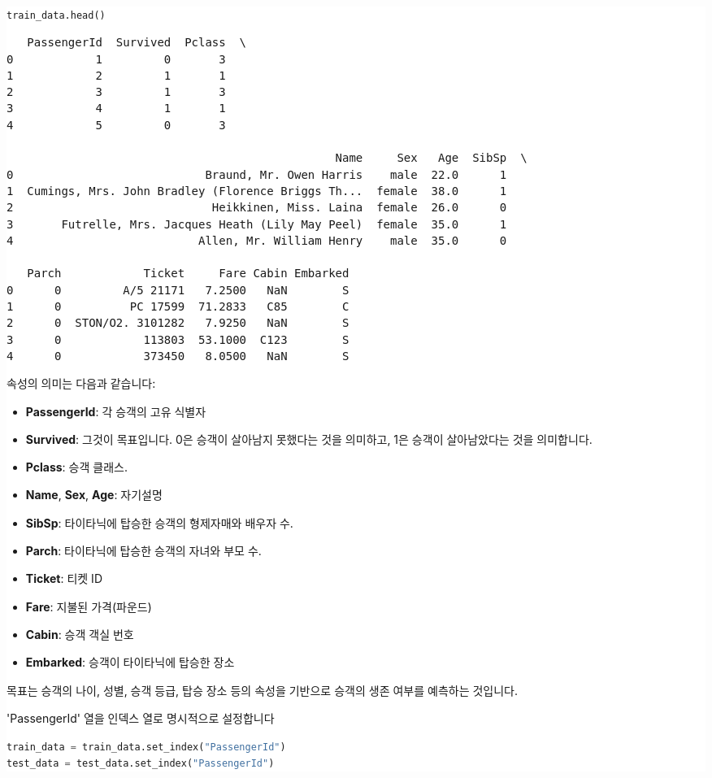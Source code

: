 

```python
train_data.head()
```

<pre>
   PassengerId  Survived  Pclass  \
0            1         0       3   
1            2         1       1   
2            3         1       3   
3            4         1       1   
4            5         0       3   

                                                Name     Sex   Age  SibSp  \
0                            Braund, Mr. Owen Harris    male  22.0      1   
1  Cumings, Mrs. John Bradley (Florence Briggs Th...  female  38.0      1   
2                             Heikkinen, Miss. Laina  female  26.0      0   
3       Futrelle, Mrs. Jacques Heath (Lily May Peel)  female  35.0      1   
4                           Allen, Mr. William Henry    male  35.0      0   

   Parch            Ticket     Fare Cabin Embarked  
0      0         A/5 21171   7.2500   NaN        S  
1      0          PC 17599  71.2833   C85        C  
2      0  STON/O2. 3101282   7.9250   NaN        S  
3      0            113803  53.1000  C123        S  
4      0            373450   8.0500   NaN        S  
</pre>
속성의 의미는 다음과 같습니다:

* **PassengerId**: 각 승객의 고유 식별자

* **Survived**: 그것이 목표입니다. 0은 승객이 살아남지 못했다는 것을 의미하고, 1은 승객이 살아남았다는 것을 의미합니다.

* **Pclass**: 승객 클래스.

* **Name**, **Sex**, **Age**: 자기설명

* **SibSp**: 타이타닉에 탑승한 승객의 형제자매와 배우자 수.

* **Parch**: 타이타닉에 탑승한 승객의 자녀와 부모 수.

* **Ticket**: 티켓 ID

* **Fare**: 지불된 가격(파운드)

* **Cabin**: 승객 객실 번호

* **Embarked**: 승객이 타이타닉에 탑승한 장소


목표는 승객의 나이, 성별, 승객 등급, 탑승 장소 등의 속성을 기반으로 승객의 생존 여부를 예측하는 것입니다.


'PassengerId' 열을 인덱스 열로 명시적으로 설정합니다



```python
train_data = train_data.set_index("PassengerId")
test_data = test_data.set_index("PassengerId")
```

